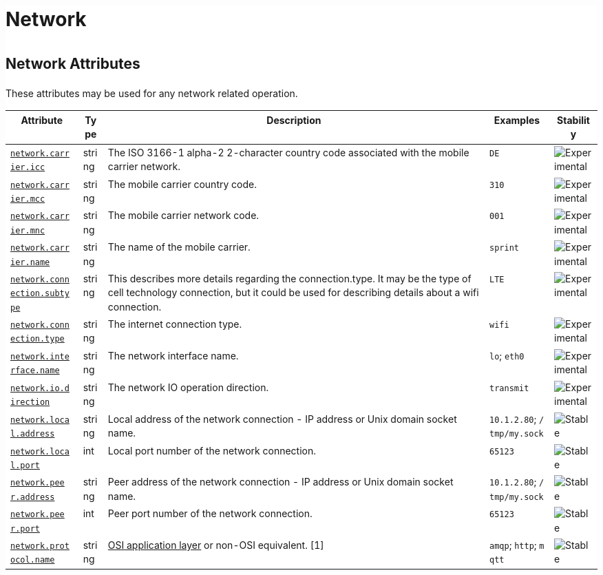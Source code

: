 




# Network

## Network Attributes

These attributes may be used for any network related operation.

| Attribute                                                                                              | Type   | Description                                                                                                                                                                       | Examples                    | Stability                                                        |
| ------------------------------------------------------------------------------------------------------ | ------ | --------------------------------------------------------------------------------------------------------------------------------------------------------------------------------- | --------------------------- | ---------------------------------------------------------------- |
| <a id="network-carrier-icc" href="#network-carrier-icc">`network.carrier.icc`</a>                      | string | The ISO 3166-1 alpha-2 2-character country code associated with the mobile carrier network.                                                                                       | `DE`                        | ![Experimental](https://img.shields.io/badge/-experimental-blue) |
| <a id="network-carrier-mcc" href="#network-carrier-mcc">`network.carrier.mcc`</a>                      | string | The mobile carrier country code.                                                                                                                                                  | `310`                       | ![Experimental](https://img.shields.io/badge/-experimental-blue) |
| <a id="network-carrier-mnc" href="#network-carrier-mnc">`network.carrier.mnc`</a>                      | string | The mobile carrier network code.                                                                                                                                                  | `001`                       | ![Experimental](https://img.shields.io/badge/-experimental-blue) |
| <a id="network-carrier-name" href="#network-carrier-name">`network.carrier.name`</a>                   | string | The name of the mobile carrier.                                                                                                                                                   | `sprint`                    | ![Experimental](https://img.shields.io/badge/-experimental-blue) |
| <a id="network-connection-subtype" href="#network-connection-subtype">`network.connection.subtype`</a> | string | This describes more details regarding the connection.type. It may be the type of cell technology connection, but it could be used for describing details about a wifi connection. | `LTE`                       | ![Experimental](https://img.shields.io/badge/-experimental-blue) |
| <a id="network-connection-type" href="#network-connection-type">`network.connection.type`</a>          | string | The internet connection type.                                                                                                                                                     | `wifi`                      | ![Experimental](https://img.shields.io/badge/-experimental-blue) |
| <a id="network-interface-name" href="#network-interface-name">`network.interface.name`</a>             | string | The network interface name.                                                                                                                                                       | `lo`; `eth0`                | ![Experimental](https://img.shields.io/badge/-experimental-blue) |
| <a id="network-io-direction" href="#network-io-direction">`network.io.direction`</a>                   | string | The network IO operation direction.                                                                                                                                               | `transmit`                  | ![Experimental](https://img.shields.io/badge/-experimental-blue) |
| <a id="network-local-address" href="#network-local-address">`network.local.address`</a>                | string | Local address of the network connection - IP address or Unix domain socket name.                                                                                                  | `10.1.2.80`; `/tmp/my.sock` | ![Stable](https://img.shields.io/badge/-stable-lightgreen)       |
| <a id="network-local-port" href="#network-local-port">`network.local.port`</a>                         | int    | Local port number of the network connection.                                                                                                                                      | `65123`                     | ![Stable](https://img.shields.io/badge/-stable-lightgreen)       |
| <a id="network-peer-address" href="#network-peer-address">`network.peer.address`</a>                   | string | Peer address of the network connection - IP address or Unix domain socket name.                                                                                                   | `10.1.2.80`; `/tmp/my.sock` | ![Stable](https://img.shields.io/badge/-stable-lightgreen)       |
| <a id="network-peer-port" href="#network-peer-port">`network.peer.port`</a>                            | int    | Peer port number of the network connection.                                                                                                                                       | `65123`                     | ![Stable](https://img.shields.io/badge/-stable-lightgreen)       |
| <a id="network-protocol-name" href="#network-protocol-name">`network.protocol.name`</a>                | string | [OSI application layer](https://wikipedia.org/wiki/Application_layer) or non-OSI equivalent. [1]                                                                                  | `amqp`; `http`; `mqtt`      | ![Stable](https://img.shields.io/badge/-stable-lightgreen)       |
